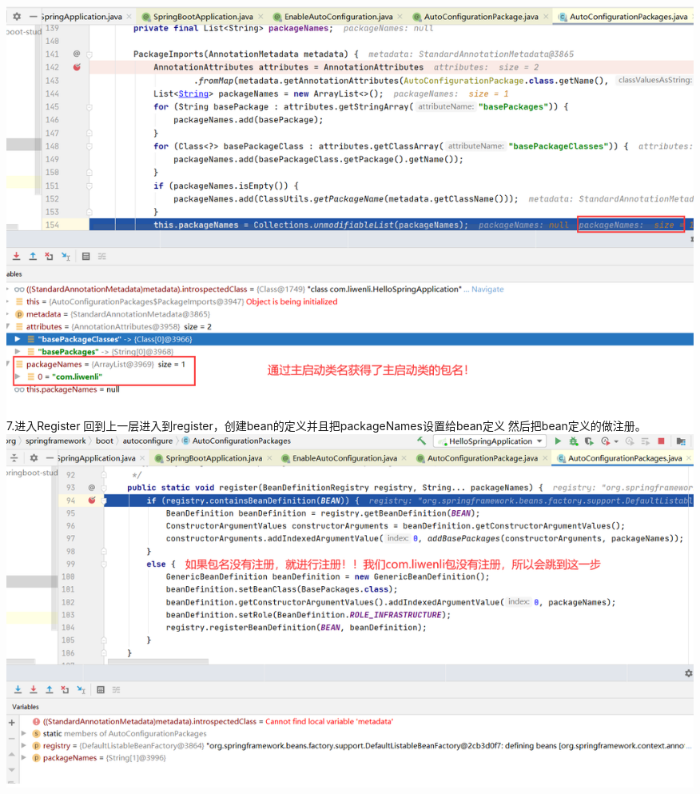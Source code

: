 ![](./assets/springboot-study-1604564599594.png)


7.进入Register
回到上一层进入到register，创建bean的定义并且把packageNames设置给bean定义
然后把bean定义的做注册。
![](./assets/springboot-study-1604564815566.png)
